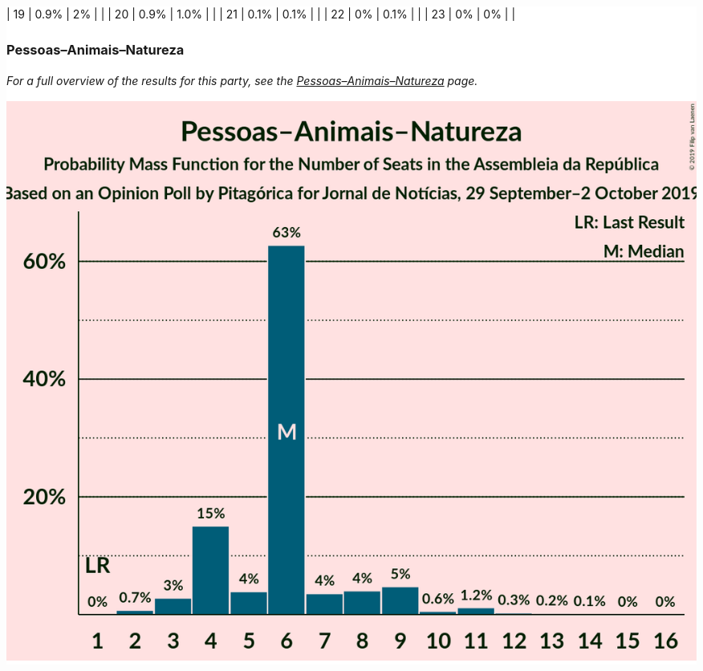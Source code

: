 | 19 | 0.9% | 2% |  |
| 20 | 0.9% | 1.0% |  |
| 21 | 0.1% | 0.1% |  |
| 22 | 0% | 0.1% |  |
| 23 | 0% | 0% |  |

### Pessoas–Animais–Natureza

*For a full overview of the results for this party, see the [Pessoas–Animais–Natureza](party-pessoas–animais–natureza.html) page.*

![Graph with seats probability mass function not yet produced](2019-10-02-Pitagórica-seats-pmf-pessoas–animais–natureza.png "Seats Probability Mass Function")
